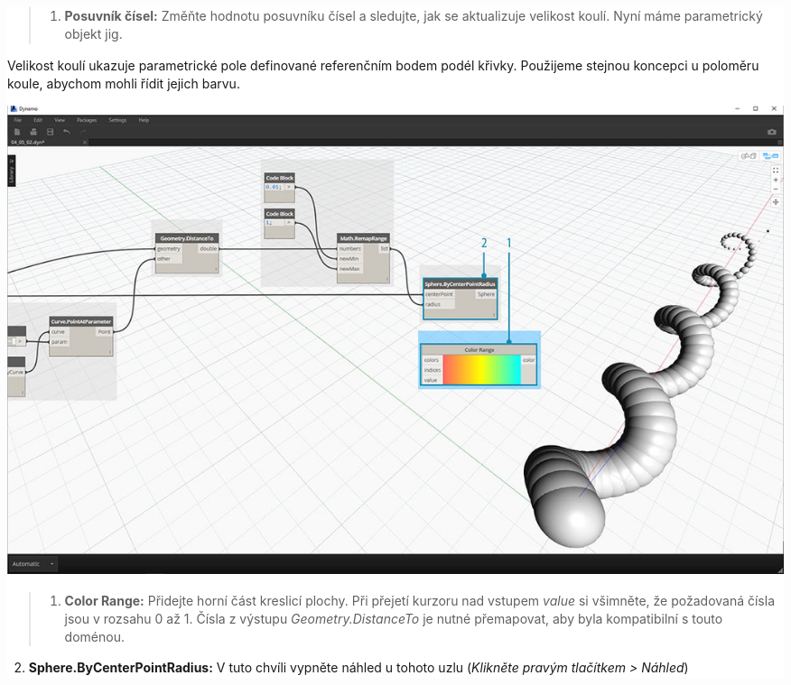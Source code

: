 > 1. **Posuvník čísel:** Změňte hodnotu posuvníku čísel a sledujte, jak se aktualizuje velikost koulí. Nyní máme parametrický objekt jig.

Velikost koulí ukazuje parametrické pole definované referenčním bodem podél křivky. Použijeme stejnou koncepci u poloměru koule, abychom mohli řídit jejich barvu.

![](images/4-5/4-5-5/05.jpg)

> 1. **Color Range:** Přidejte horní část kreslicí plochy. Při přejetí kurzoru nad vstupem *value* si všimněte, že požadovaná čísla jsou v rozsahu 0 až 1. Čísla z výstupu *Geometry.DistanceTo* je nutné přemapovat, aby byla kompatibilní s touto doménou.
2. **Sphere.ByCenterPointRadius:** V tuto chvíli vypněte náhled u tohoto uzlu (*Klikněte pravým tlačítkem > Náhled*)
